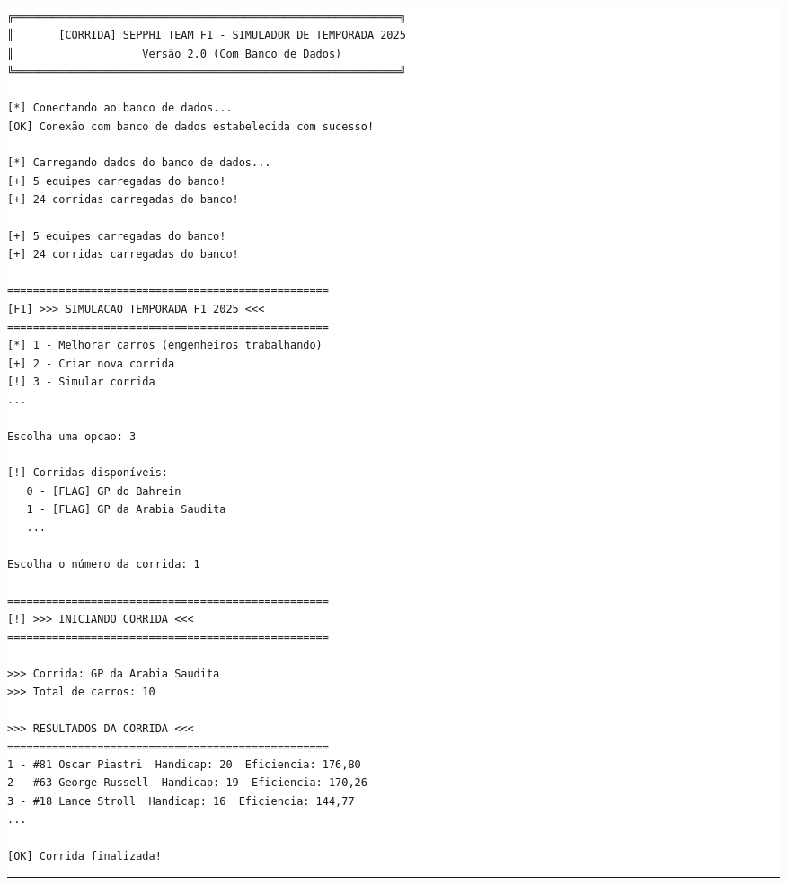 ```
╔════════════════════════════════════════════════════════════╗
║       [CORRIDA] SEPPHI TEAM F1 - SIMULADOR DE TEMPORADA 2025
║                    Versão 2.0 (Com Banco de Dados)          
╚════════════════════════════════════════════════════════════╝

[*] Conectando ao banco de dados...
[OK] Conexão com banco de dados estabelecida com sucesso!

[*] Carregando dados do banco de dados...
[+] 5 equipes carregadas do banco!
[+] 24 corridas carregadas do banco!

[+] 5 equipes carregadas do banco!
[+] 24 corridas carregadas do banco!

==================================================
[F1] >>> SIMULACAO TEMPORADA F1 2025 <<<
==================================================
[*] 1 - Melhorar carros (engenheiros trabalhando)
[+] 2 - Criar nova corrida
[!] 3 - Simular corrida
...

Escolha uma opcao: 3

[!] Corridas disponíveis:
   0 - [FLAG] GP do Bahrein
   1 - [FLAG] GP da Arabia Saudita
   ...

Escolha o número da corrida: 1

==================================================
[!] >>> INICIANDO CORRIDA <<<
==================================================

>>> Corrida: GP da Arabia Saudita
>>> Total de carros: 10

>>> RESULTADOS DA CORRIDA <<<
==================================================
1 - #81 Oscar Piastri  Handicap: 20  Eficiencia: 176,80
2 - #63 George Russell  Handicap: 19  Eficiencia: 170,26
3 - #18 Lance Stroll  Handicap: 16  Eficiencia: 144,77
...

[OK] Corrida finalizada!
```

---
